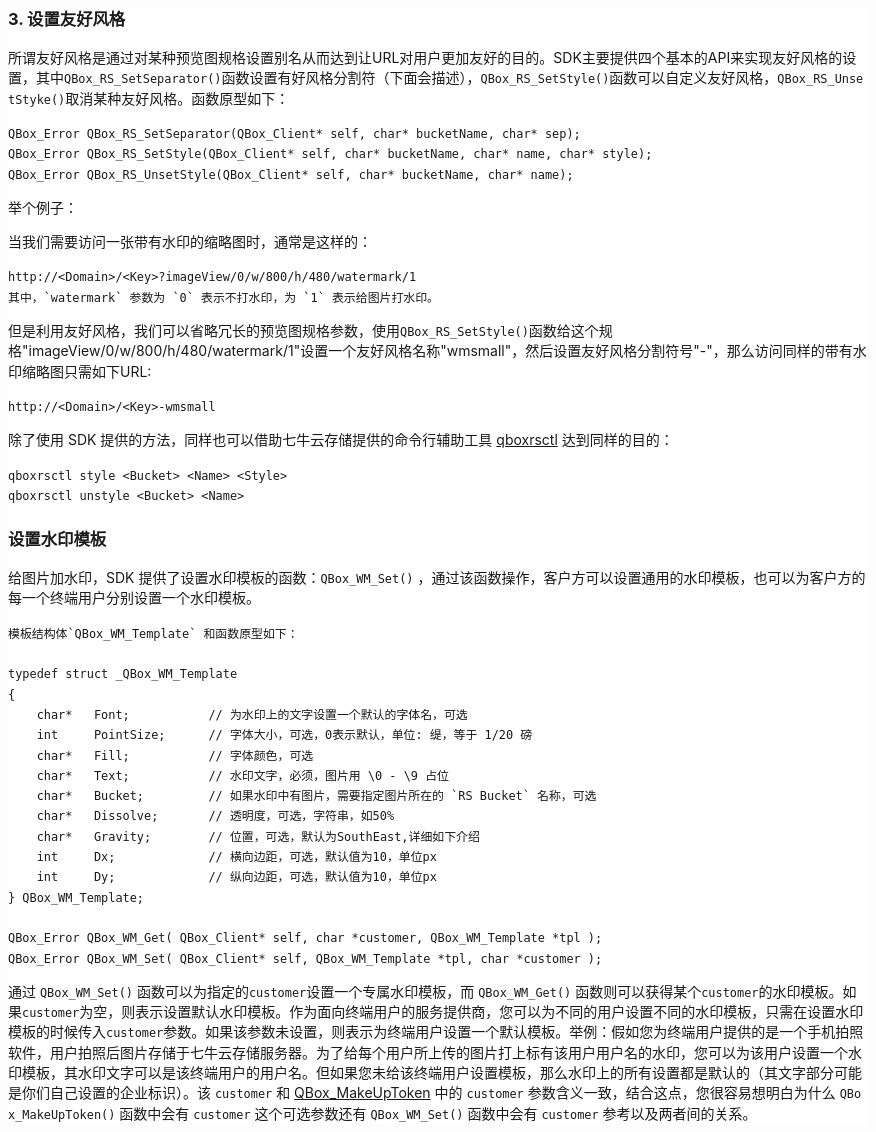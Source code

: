 ### 3. 设置友好风格

所谓友好风格是通过对某种预览图规格设置别名从而达到让URL对用户更加友好的目的。SDK主要提供四个基本的API来实现友好风格的设置，其中`QBox_RS_SetSeparator()`函数设置有好风格分割符（下面会描述），`QBox_RS_SetStyle()`函数可以自定义友好风格，`QBox_RS_UnsetStyke()`取消某种友好风格。函数原型如下：

    QBox_Error QBox_RS_SetSeparator(QBox_Client* self, char* bucketName, char* sep);
    QBox_Error QBox_RS_SetStyle(QBox_Client* self, char* bucketName, char* name, char* style);
    QBox_Error QBox_RS_UnsetStyle(QBox_Client* self, char* bucketName, char* name);

举个例子：

当我们需要访问一张带有水印的缩略图时，通常是这样的：

    http://<Domain>/<Key>?imageView/0/w/800/h/480/watermark/1
    其中，`watermark` 参数为 `0` 表示不打水印，为 `1` 表示给图片打水印。

但是利用友好风格，我们可以省略冗长的预览图规格参数，使用`QBox_RS_SetStyle()`函数给这个规格"imageView/0/w/800/h/480/watermark/1"设置一个友好风格名称"wmsmall"，然后设置友好风格分割符号"-"，那么访问同样的带有水印缩略图只需如下URL:

    http://<Domain>/<Key>-wmsmall


除了使用 SDK 提供的方法，同样也可以借助七牛云存储提供的命令行辅助工具 [qboxrsctl](https://github.com/qiniu/devtools/tags) 达到同样的目的：

    qboxrsctl style <Bucket> <Name> <Style>
    qboxrsctl unstyle <Bucket> <Name>



<a name="watermark-set-template"></a>

### 设置水印模板

给图片加水印，SDK 提供了设置水印模板的函数：`QBox_WM_Set()` ，通过该函数操作，客户方可以设置通用的水印模板，也可以为客户方的每一个终端用户分别设置一个水印模板。

    模板结构体`QBox_WM_Template` 和函数原型如下：

    typedef struct _QBox_WM_Template
    {
	    char*	Font;           // 为水印上的文字设置一个默认的字体名，可选
	    int		PointSize;      // 字体大小，可选，0表示默认，单位: 缇，等于 1/20 磅
	    char*	Fill;           // 字体颜色，可选
	    char*	Text;           // 水印文字，必须，图片用 \0 - \9 占位
	    char*	Bucket;         // 如果水印中有图片，需要指定图片所在的 `RS Bucket` 名称，可选
	    char*	Dissolve;       // 透明度，可选，字符串，如50%
	    char*	Gravity;        // 位置，可选，默认为SouthEast,详细如下介绍
	    int		Dx;             // 横向边距，可选，默认值为10，单位px
	    int 	Dy;             // 纵向边距，可选，默认值为10，单位px
    } QBox_WM_Template;

    QBox_Error QBox_WM_Get( QBox_Client* self, char *customer, QBox_WM_Template *tpl );
    QBox_Error QBox_WM_Set( QBox_Client* self, QBox_WM_Template *tpl, char *customer );


通过 `QBox_WM_Set()` 函数可以为指定的`customer`设置一个专属水印模板，而 `QBox_WM_Get()` 函数则可以获得某个`customer`的水印模板。如果`customer`为空，则表示设置默认水印模板。作为面向终端用户的服务提供商，您可以为不同的用户设置不同的水印模板，只需在设置水印模板的时候传入`customer`参数。如果该参数未设置，则表示为终端用户设置一个默认模板。举例：假如您为终端用户提供的是一个手机拍照软件，用户拍照后图片存储于七牛云存储服务器。为了给每个用户所上传的图片打上标有该用户用户名的水印，您可以为该用户设置一个水印模板，其水印文字可以是该终端用户的用户名。但如果您未给该终端用户设置模板，那么水印上的所有设置都是默认的（其文字部分可能是你们自己设置的企业标识）。该 `customer` 和 [QBox_MakeUpToken](#put-uptoken") 中的 `customer` 参数含义一致，结合这点，您很容易想明白为什么 `QBox_MakeUpToken()` 函数中会有 `customer` 这个可选参数还有 `QBox_WM_Set()` 函数中会有 `customer` 参考以及两者间的关系。
